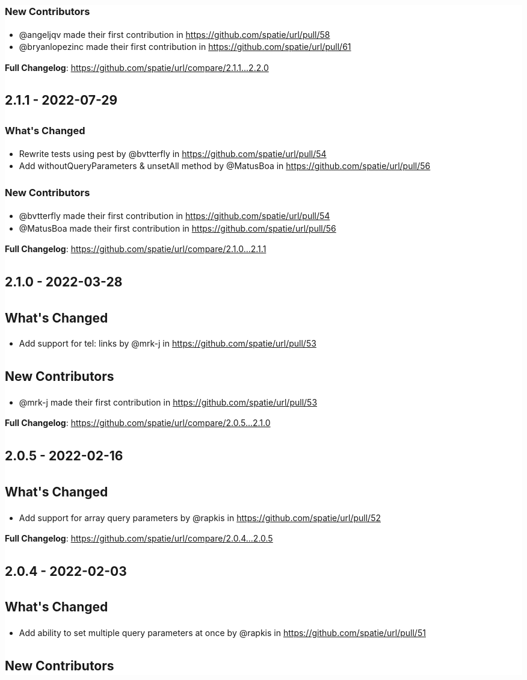 ### New Contributors

- @angeljqv made their first contribution in https://github.com/spatie/url/pull/58
- @bryanlopezinc made their first contribution in https://github.com/spatie/url/pull/61

**Full Changelog**: https://github.com/spatie/url/compare/2.1.1...2.2.0

## 2.1.1 - 2022-07-29

### What's Changed

- Rewrite tests using pest by @bvtterfly in https://github.com/spatie/url/pull/54
- Add withoutQueryParameters & unsetAll method by @MatusBoa in https://github.com/spatie/url/pull/56

### New Contributors

- @bvtterfly made their first contribution in https://github.com/spatie/url/pull/54
- @MatusBoa made their first contribution in https://github.com/spatie/url/pull/56

**Full Changelog**: https://github.com/spatie/url/compare/2.1.0...2.1.1

## 2.1.0 - 2022-03-28

## What's Changed

- Add support for tel: links by @mrk-j in https://github.com/spatie/url/pull/53

## New Contributors

- @mrk-j made their first contribution in https://github.com/spatie/url/pull/53

**Full Changelog**: https://github.com/spatie/url/compare/2.0.5...2.1.0

## 2.0.5 - 2022-02-16

## What's Changed

- Add support for array query parameters by @rapkis in https://github.com/spatie/url/pull/52

**Full Changelog**: https://github.com/spatie/url/compare/2.0.4...2.0.5

## 2.0.4 - 2022-02-03

## What's Changed

- Add ability to set multiple query parameters at once by @rapkis in https://github.com/spatie/url/pull/51

## New Contributors
